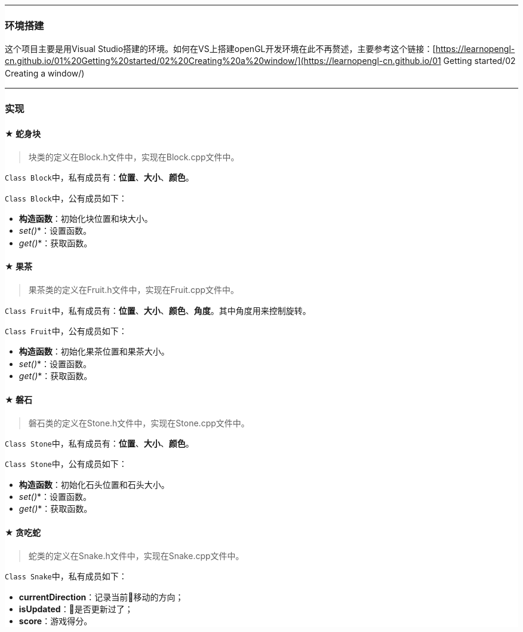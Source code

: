 

---

### 环境搭建

这个项目主要是用Visual Studio搭建的环境。如何在VS上搭建openGL开发环境在此不再赘述，主要参考这个链接：[https://learnopengl-cn.github.io/01%20Getting%20started/02%20Creating%20a%20window/](https://learnopengl-cn.github.io/01 Getting started/02 Creating a window/)



---

### 实现

#### ★ 蛇身块

> 块类的定义在Block.h文件中，实现在Block.cpp文件中。

`Class Block`中，私有成员有：**位置**、**大小**、**颜色**。

`Class Block`中，公有成员如下：

- **构造函数**：初始化块位置和块大小。
- **set*()**：设置函数。
- **get*()**：获取函数。

#### ★ 果茶

> 果茶类的定义在Fruit.h文件中，实现在Fruit.cpp文件中。

`Class Fruit`中，私有成员有：**位置**、**大小**、**颜色**、**角度**。其中角度用来控制旋转。

`Class Fruit`中，公有成员如下：

- **构造函数**：初始化果茶位置和果茶大小。
- **set*()**：设置函数。
- **get*()**：获取函数。

#### ★ 磐石

> 磐石类的定义在Stone.h文件中，实现在Stone.cpp文件中。

`Class Stone`中，私有成员有：**位置**、**大小**、**颜色**。

`Class Stone`中，公有成员如下：

- **构造函数**：初始化石头位置和石头大小。
- **set*()**：设置函数。
- **get*()**：获取函数。

#### ★ 贪吃蛇

> 蛇类的定义在Snake.h文件中，实现在Snake.cpp文件中。

`Class Snake`中，私有成员如下：

-  **currentDirection**：记录当前🐍移动的方向；
- **isUpdated**：🐍是否更新过了；
- **score**：游戏得分。
